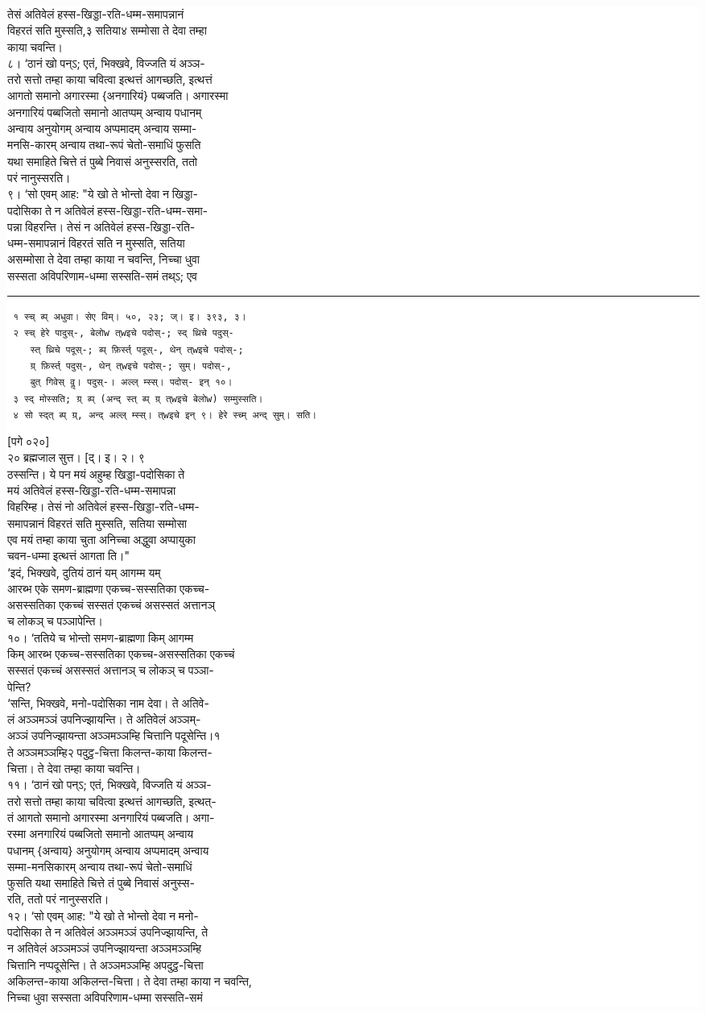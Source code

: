 तेसं अतिवेलं हस्स-खिड्डा-रति-धम्म-समापन्नानं  
विहरतं सति मुस्सति,३ सतिया४ सम्मोसा ते देवा तम्हा  
काया चवन्ति।  
     ८। ‘ठानं खो पन्ऽ; एतं, भिक्खवे, विज्जति यं अञ्ञ-  
तरो सत्तो तम्हा काया चवित्वा इत्थत्तं आगच्छति, इत्थत्तं  
आगतो समानो अगारस्मा {अनगारियं} पब्बजति। अगारस्मा  
अनगारियं पब्बजितो समानो आतप्पम् अन्वाय पधानम्  
अन्वाय अनुयोगम् अन्वाय अप्पमादम् अन्वाय सम्मा-  
मनसि-कारम् अन्वाय तथा-रूपं चेतो-समाधिं फुसति  
यथा समाहिते चित्ते तं पुब्बे निवासं अनुस्सरति, ततो  
परं नानुस्सरति।  
     ९। ‘सो एवम् आह: "ये खो ते भोन्तो देवा न खिड्डा-  
पदोसिका ते न अतिवेलं हस्स-खिड्डा-रति-धम्म-समा-  
पन्ना विहरन्ति। तेसं न अतिवेलं हस्स-खिड्डा-रति-  
धम्म-समापन्नानं विहरतं सति न मुस्सति, सतिया  
असम्मोसा ते देवा तम्हा काया न चवन्ति, निच्चा धुवा  
सस्सता अविपरिणाम-धम्मा सस्सति-समं तथ्ऽ; एव  
    
--------------------------------------------------------------------------  
     १ स्च् ब्प् अधुवा। सेए विम्। ५०, २३; ज्। इ। ३९३, ३।  
     २ स्च् हेरे पादुस्-, बेलोw त्wइचे पदोस्-; स्द् थ्रिचे पदुस्-  
        स्त् थ्रिचे पदूस्-; ब्प् फ़िर्स्त् पदूस्-, थेन् त्wइचे पदोस्-;  
        ग्र् फ़िर्स्त् पदुस्-, थेन् त्wइचे पदोस्-; सुम्। पदोस्-,  
        बुत् गिवेस् वॢ। पदुस्-। अल्ल् म्स्स्। पदोस्- इन् १०।  
     ३ स्द् मोस्सति; ग्र् ब्प् (अन्द् स्त् ब्प् ग्र् त्wइचे बेलोw) सम्मुस्सति।  
     ४ सो स्द्त् ब्प् ग्र्, अन्द् अल्ल् म्स्स्। त्wइचे इन् ९। हेरे स्च्म् अन्द् सुम्। सति।  
    
[पगे ०२०]  
२० ब्रह्मजाल सुत्त। [द्। इ। २। ९  
ठस्सन्ति। ये पन मयं अहुम्ह खिड्डा-पदोसिका ते  
मयं अतिवेलं हस्स-खिड्डा-रति-धम्म-समापन्ना  
विहरिम्ह। तेसं नो अतिवेलं हस्स-खिड्डा-रति-धम्म-  
समापन्नानं विहरतं सति मुस्सति, सतिया सम्मोसा  
एव मयं तम्हा काया चुता अनिच्चा अद्धुवा अप्पायुका  
चवन-धम्मा इत्थत्तं आगता ति।"  
     ‘इदं, भिक्खवे, दुतियं ठानं यम् आगम्म यम्  
आरब्भ एके समण-ब्राह्मणा एकच्च-सस्सतिका एकच्च-  
असस्सतिका एकच्चं सस्सतं एकच्चं असस्सतं अत्तानञ्  
च लोकञ् च पञ्ञापेन्ति।  
     १०। ‘ततिये च भोन्तो समण-ब्राह्मणा किम् आगम्म  
किम् आरब्भ एकच्च-सस्सतिका एकच्च-असस्सतिका एकच्चं  
सस्सतं एकच्चं असस्सतं अत्तानञ् च लोकञ् च पञ्ञा-  
पेन्ति?  
     ‘सन्ति, भिक्खवे, मनो-पदोसिका नाम देवा। ते अतिवे-  
लं अञ्ञमञ्ञं उपनिज्झायन्ति। ते अतिवेलं अञ्ञम्-  
अञ्ञं उपनिज्झायन्ता अञ्ञमञ्ञम्हि चित्तानि पदूसेन्ति।१  
ते अञ्ञमञ्ञम्हि२ पदुट्ठ-चित्ता किलन्त-काया किलन्त-  
चित्ता। ते देवा तम्हा काया चवन्ति।  
     ११। ‘ठानं खो पन्ऽ; एतं, भिक्खवे, विज्जति यं अञ्ञ-  
तरो सत्तो तम्हा काया चवित्वा इत्थत्तं आगच्छति, इत्थत्-  
तं आगतो समानो अगारस्मा अनगारियं पब्बजति। अगा-  
रस्मा अनगारियं पब्बजितो समानो आतप्पम् अन्वाय  
पधानम् {अन्वाय} अनुयोगम् अन्वाय अप्पमादम् अन्वाय  
सम्मा-मनसिकारम् अन्वाय तथा-रूपं चेतो-समाधिं  
फुसति यथा समाहिते चित्ते तं पुब्बे निवासं अनुस्स-  
रति, ततो परं नानुस्सरति।  
     १२। ‘सो एवम् आह: "ये खो ते भोन्तो देवा न मनो-  
पदोसिका ते न अतिवेलं अञ्ञमञ्ञं उपनिज्झायन्ति, ते  
न अतिवेलं अञ्ञमञ्ञं उपनिज्झायन्ता अञ्ञमञ्ञम्हि  
चित्तानि नप्पदूसेन्ति। ते अञ्ञमञ्ञम्हि अपदुट्ठ-चित्ता  
अकिलन्त-काया अकिलन्त-चित्ता। ते देवा तम्हा काया न चवन्ति,  
निच्चा धुवा सस्सता अविपरिणाम-धम्मा सस्सति-समं  
    